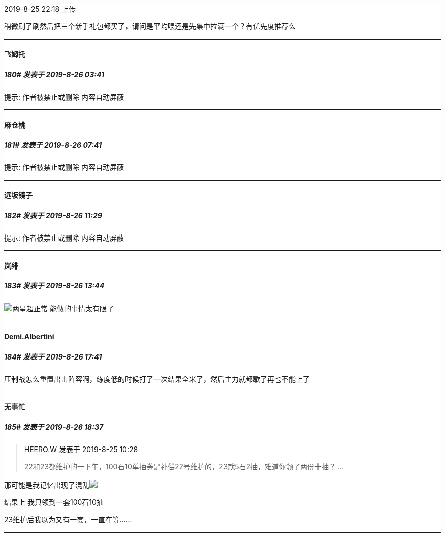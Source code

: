 2019-8-25 22:18 上传

稍微刷了刷然后把三个新手礼包都买了，请问是平均喂还是先集中拉满一个？有优先度推荐么

*****

####  飞姆托  
##### 180#       发表于 2019-8-26 03:41

提示: 作者被禁止或删除 内容自动屏蔽

*****

####  麻仓桃  
##### 181#       发表于 2019-8-26 07:41

提示: 作者被禁止或删除 内容自动屏蔽

*****

####  远坂镜子  
##### 182#       发表于 2019-8-26 11:29

提示: 作者被禁止或删除 内容自动屏蔽

*****

####  岚绯  
##### 183#       发表于 2019-8-26 13:44

<img src="https://static.saraba1st.com/image/smiley/face2017/163.png" referrerpolicy="no-referrer">两星超正常 能做的事情太有限了

*****

####  Demi.Albertini  
##### 184#       发表于 2019-8-26 17:41

压制战怎么重置出击阵容啊，练度低的时候打了一次结果全米了，然后主力就都歇了再也不能上了

*****

####  无事忙  
##### 185#       发表于 2019-8-26 18:37

<blockquote><a href="httphttps://bbs.saraba1st.com/2b/forum.php?mod=redirect&amp;goto=findpost&amp;pid=45036098&amp;ptid=1798387" target="_blank">HEERO.W 发表于 2019-8-25 10:28</a>

22和23都维护的一下午，100石10单抽券是补偿22号维护的，23就5石2抽，难道你领了两份十抽？ ...</blockquote>
那可能是我记忆出现了混乱<img src="https://static.saraba1st.com/image/smiley/face2017/022.png" referrerpolicy="no-referrer">

结果上 我只领到一套100石10抽

23维护后我以为又有一套，一直在等……

*****
